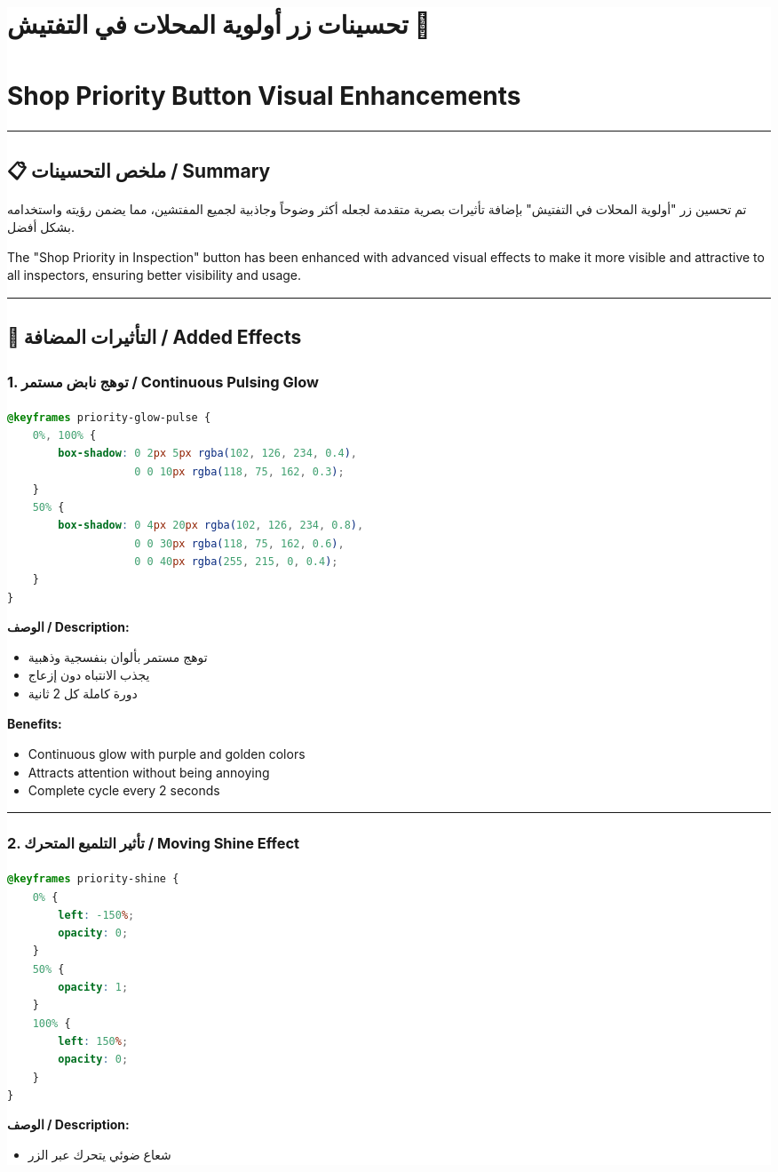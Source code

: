 # تحسينات زر أولوية المحلات في التفتيش 🌟
# Shop Priority Button Visual Enhancements

---

## 📋 ملخص التحسينات / Summary

تم تحسين زر "أولوية المحلات في التفتيش" بإضافة تأثيرات بصرية متقدمة لجعله أكثر وضوحاً وجاذبية لجميع المفتشين، مما يضمن رؤيته واستخدامه بشكل أفضل.

The "Shop Priority in Inspection" button has been enhanced with advanced visual effects to make it more visible and attractive to all inspectors, ensuring better visibility and usage.

---

## 🎨 التأثيرات المضافة / Added Effects

### 1. توهج نابض مستمر / Continuous Pulsing Glow
```css
@keyframes priority-glow-pulse {
    0%, 100% { 
        box-shadow: 0 2px 5px rgba(102, 126, 234, 0.4),
                    0 0 10px rgba(118, 75, 162, 0.3);
    }
    50% { 
        box-shadow: 0 4px 20px rgba(102, 126, 234, 0.8),
                    0 0 30px rgba(118, 75, 162, 0.6),
                    0 0 40px rgba(255, 215, 0, 0.4);
    }
}
```
**الوصف / Description:**
- توهج مستمر بألوان بنفسجية وذهبية
- يجذب الانتباه دون إزعاج
- دورة كاملة كل 2 ثانية

**Benefits:**
- Continuous glow with purple and golden colors
- Attracts attention without being annoying
- Complete cycle every 2 seconds

---

### 2. تأثير التلميع المتحرك / Moving Shine Effect
```css
@keyframes priority-shine {
    0% { 
        left: -150%;
        opacity: 0;
    }
    50% { 
        opacity: 1;
    }
    100% { 
        left: 150%;
        opacity: 0;
    }
}
```
**الوصف / Description:**
- شعاع ضوئي يتحرك عبر الزر
